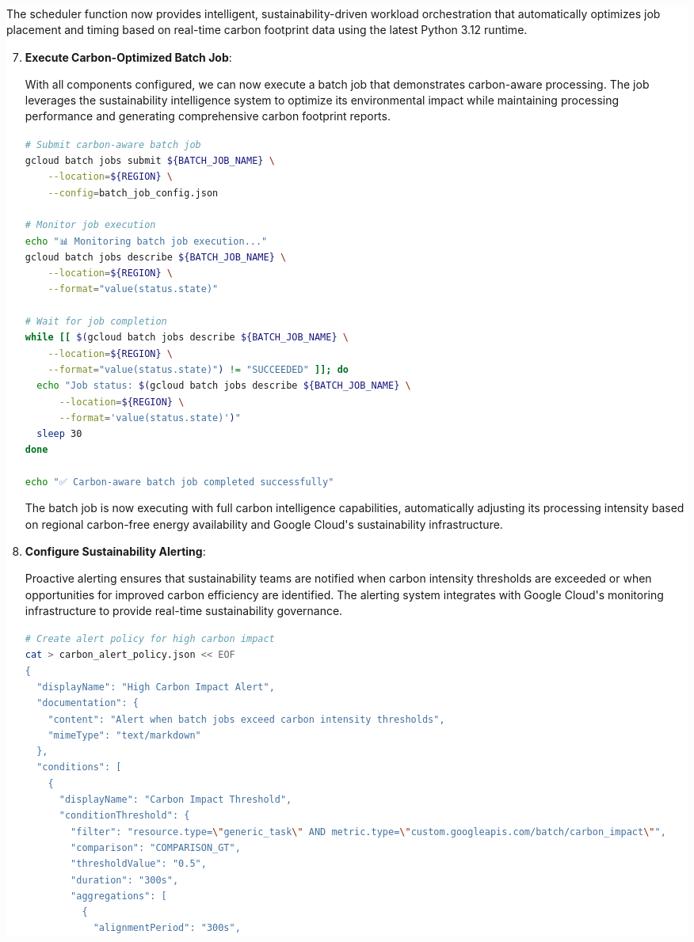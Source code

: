    The scheduler function now provides intelligent, sustainability-driven workload orchestration that automatically optimizes job placement and timing based on real-time carbon footprint data using the latest Python 3.12 runtime.

7. **Execute Carbon-Optimized Batch Job**:

   With all components configured, we can now execute a batch job that demonstrates carbon-aware processing. The job leverages the sustainability intelligence system to optimize its environmental impact while maintaining processing performance and generating comprehensive carbon footprint reports.

   ```bash
   # Submit carbon-aware batch job
   gcloud batch jobs submit ${BATCH_JOB_NAME} \
       --location=${REGION} \
       --config=batch_job_config.json
   
   # Monitor job execution
   echo "📊 Monitoring batch job execution..."
   gcloud batch jobs describe ${BATCH_JOB_NAME} \
       --location=${REGION} \
       --format="value(status.state)"
   
   # Wait for job completion
   while [[ $(gcloud batch jobs describe ${BATCH_JOB_NAME} \
       --location=${REGION} \
       --format="value(status.state)") != "SUCCEEDED" ]]; do
     echo "Job status: $(gcloud batch jobs describe ${BATCH_JOB_NAME} \
         --location=${REGION} \
         --format='value(status.state)')"
     sleep 30
   done
   
   echo "✅ Carbon-aware batch job completed successfully"
   ```

   The batch job is now executing with full carbon intelligence capabilities, automatically adjusting its processing intensity based on regional carbon-free energy availability and Google Cloud's sustainability infrastructure.

8. **Configure Sustainability Alerting**:

   Proactive alerting ensures that sustainability teams are notified when carbon intensity thresholds are exceeded or when opportunities for improved carbon efficiency are identified. The alerting system integrates with Google Cloud's monitoring infrastructure to provide real-time sustainability governance.

   ```bash
   # Create alert policy for high carbon impact
   cat > carbon_alert_policy.json << EOF
   {
     "displayName": "High Carbon Impact Alert",
     "documentation": {
       "content": "Alert when batch jobs exceed carbon intensity thresholds",
       "mimeType": "text/markdown"
     },
     "conditions": [
       {
         "displayName": "Carbon Impact Threshold",
         "conditionThreshold": {
           "filter": "resource.type=\"generic_task\" AND metric.type=\"custom.googleapis.com/batch/carbon_impact\"",
           "comparison": "COMPARISON_GT",
           "thresholdValue": "0.5",
           "duration": "300s",
           "aggregations": [
             {
               "alignmentPeriod": "300s",
   ```